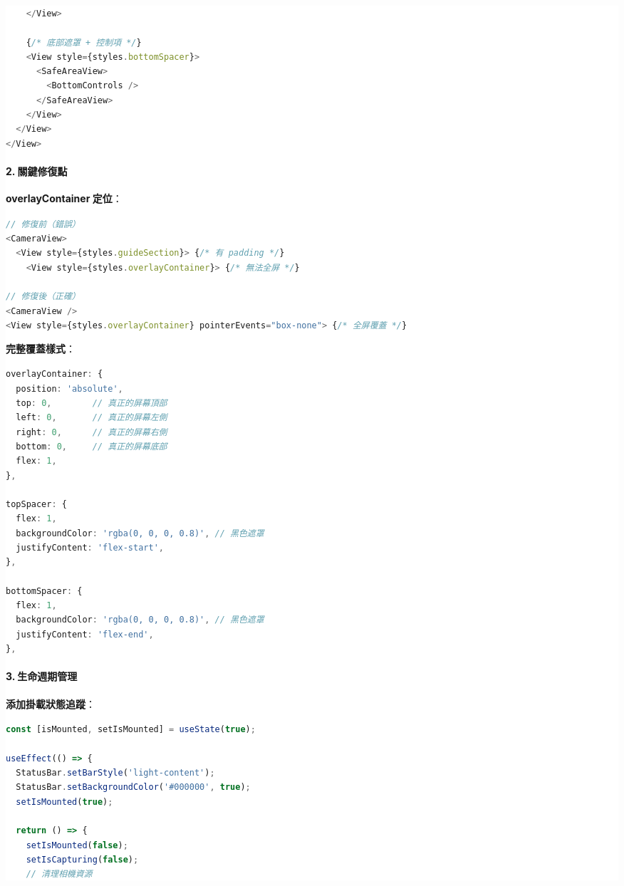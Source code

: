 ```typescript
    </View>
    
    {/* 底部遮罩 + 控制項 */}
    <View style={styles.bottomSpacer}>
      <SafeAreaView>
        <BottomControls />
      </SafeAreaView>
    </View>
  </View>
</View>
```

#### 2. 關鍵修復點

**overlayContainer 定位**：
```typescript
// 修復前（錯誤）
<CameraView>
  <View style={styles.guideSection}> {/* 有 padding */}
    <View style={styles.overlayContainer}> {/* 無法全屏 */}

// 修復後（正確）
<CameraView />
<View style={styles.overlayContainer} pointerEvents="box-none"> {/* 全屏覆蓋 */}
```

**完整覆蓋樣式**：
```typescript
overlayContainer: {
  position: 'absolute',
  top: 0,        // 真正的屏幕頂部
  left: 0,       // 真正的屏幕左側
  right: 0,      // 真正的屏幕右側
  bottom: 0,     // 真正的屏幕底部
  flex: 1,
},

topSpacer: {
  flex: 1,
  backgroundColor: 'rgba(0, 0, 0, 0.8)', // 黑色遮罩
  justifyContent: 'flex-start',
},

bottomSpacer: {
  flex: 1,
  backgroundColor: 'rgba(0, 0, 0, 0.8)', // 黑色遮罩
  justifyContent: 'flex-end',
},
```

#### 3. 生命週期管理

**添加掛載狀態追蹤**：
```typescript
const [isMounted, setIsMounted] = useState(true);

useEffect(() => {
  StatusBar.setBarStyle('light-content');
  StatusBar.setBackgroundColor('#000000', true);
  setIsMounted(true);
  
  return () => {
    setIsMounted(false);
    setIsCapturing(false);
    // 清理相機資源
```